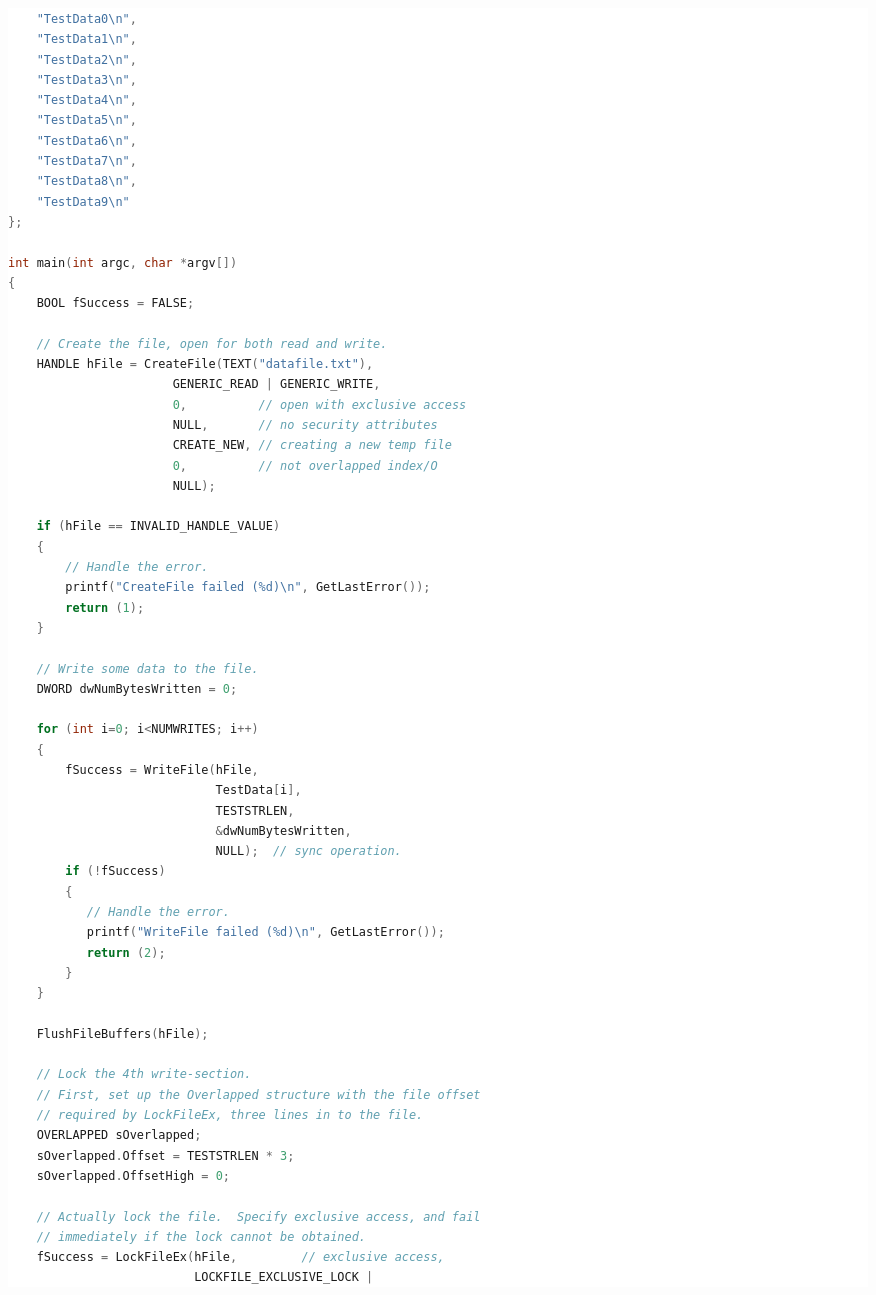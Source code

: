 ```C++
    "TestData0\n",
    "TestData1\n",
    "TestData2\n",
    "TestData3\n",
    "TestData4\n",
    "TestData5\n",
    "TestData6\n",
    "TestData7\n",
    "TestData8\n",
    "TestData9\n"
};

int main(int argc, char *argv[])
{
    BOOL fSuccess = FALSE;

    // Create the file, open for both read and write.
    HANDLE hFile = CreateFile(TEXT("datafile.txt"),
                       GENERIC_READ | GENERIC_WRITE,
                       0,          // open with exclusive access
                       NULL,       // no security attributes
                       CREATE_NEW, // creating a new temp file
                       0,          // not overlapped index/O
                       NULL);
    
    if (hFile == INVALID_HANDLE_VALUE) 
    {
        // Handle the error.
        printf("CreateFile failed (%d)\n", GetLastError());
        return (1);
    }

    // Write some data to the file.
    DWORD dwNumBytesWritten = 0;

    for (int i=0; i<NUMWRITES; i++)
    {
        fSuccess = WriteFile(hFile,
                             TestData[i],
                             TESTSTRLEN,
                             &dwNumBytesWritten,
                             NULL);  // sync operation.
        if (!fSuccess) 
        {
           // Handle the error.
           printf("WriteFile failed (%d)\n", GetLastError());
           return (2);
        }
    } 

    FlushFileBuffers(hFile);

    // Lock the 4th write-section.  
    // First, set up the Overlapped structure with the file offset 
    // required by LockFileEx, three lines in to the file.
    OVERLAPPED sOverlapped;
    sOverlapped.Offset = TESTSTRLEN * 3;
    sOverlapped.OffsetHigh = 0;

    // Actually lock the file.  Specify exclusive access, and fail 
    // immediately if the lock cannot be obtained.
    fSuccess = LockFileEx(hFile,         // exclusive access, 
                          LOCKFILE_EXCLUSIVE_LOCK | 
```